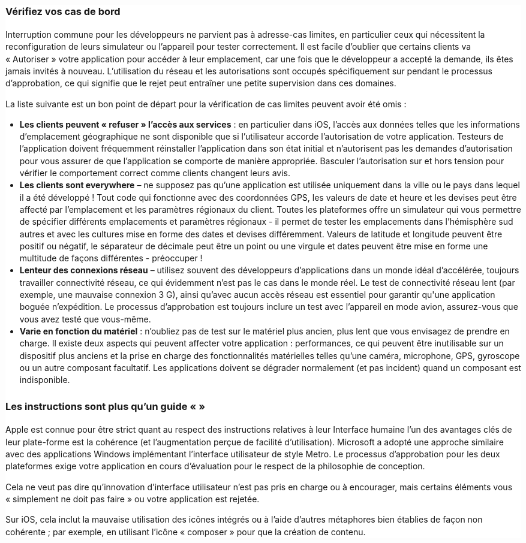 ### <a name="check-your-edge-cases"></a>Vérifiez vos cas de bord

Interruption commune pour les développeurs ne parvient pas à adresse-cas limites, en particulier ceux qui nécessitent la reconfiguration de leurs simulateur ou l’appareil pour tester correctement. Il est facile d’oublier que certains clients va « Autoriser » votre application pour accéder à leur emplacement, car une fois que le développeur a accepté la demande, ils êtes jamais invités à nouveau. L’utilisation du réseau et les autorisations sont occupés spécifiquement sur pendant le processus d’approbation, ce qui signifie que le rejet peut entraîner une petite supervision dans ces domaines.

La liste suivante est un bon point de départ pour la vérification de cas limites peuvent avoir été omis :

- **Les clients peuvent « refuser » l’accès aux services** : en particulier dans iOS, l’accès aux données telles que les informations d’emplacement géographique ne sont disponible que si l’utilisateur accorde l’autorisation de votre application. Testeurs de l’application doivent fréquemment réinstaller l’application dans son état initial et n’autorisent pas les demandes d’autorisation pour vous assurer de que l’application se comporte de manière appropriée. Basculer l’autorisation sur et hors tension pour vérifier le comportement correct comme clients changent leurs avis.
- **Les clients sont everywhere** – ne supposez pas qu’une application est utilisée uniquement dans la ville ou le pays dans lequel il a été développé ! Tout code qui fonctionne avec des coordonnées GPS, les valeurs de date et heure et les devises peut être affecté par l’emplacement et les paramètres régionaux du client. Toutes les plateformes offre un simulateur qui vous permettre de spécifier différents emplacements et paramètres régionaux - il permet de tester les emplacements dans l’hémisphère sud autres et avec les cultures mise en forme des dates et devises différemment. Valeurs de latitude et longitude peuvent être positif ou négatif, le séparateur de décimale peut être un point ou une virgule et dates peuvent être mise en forme une multitude de façons différentes - préoccuper !
- **Lenteur des connexions réseau** – utilisez souvent des développeurs d’applications dans un monde idéal d’accélérée, toujours travailler connectivité réseau, ce qui évidemment n’est pas le cas dans le monde réel. Le test de connectivité réseau lent (par exemple, une mauvaise connexion 3 G), ainsi qu’avec aucun accès réseau est essentiel pour garantir qu'une application boguée n’expédition. Le processus d’approbation est toujours inclure un test avec l’appareil en mode avion, assurez-vous que vous avez testé que vous-même.
- **Varie en fonction du matériel** : n’oubliez pas de test sur le matériel plus ancien, plus lent que vous envisagez de prendre en charge. Il existe deux aspects qui peuvent affecter votre application : performances, ce qui peuvent être inutilisable sur un dispositif plus anciens et la prise en charge des fonctionnalités matérielles telles qu’une caméra, microphone, GPS, gyroscope ou un autre composant facultatif. Les applications doivent se dégrader normalement (et pas incident) quand un composant est indisponible.

### <a name="guidelines-are-more-than-just-a-guide"></a>Les instructions sont plus qu’un guide « »

Apple est connue pour être strict quant au respect des instructions relatives à leur Interface humaine l’un des avantages clés de leur plate-forme est la cohérence (et l’augmentation perçue de facilité d’utilisation). Microsoft a adopté une approche similaire avec des applications Windows implémentant l’interface utilisateur de style Metro. Le processus d’approbation pour les deux plateformes exige votre application en cours d’évaluation pour le respect de la philosophie de conception.

Cela ne veut pas dire qu’innovation d’interface utilisateur n’est pas pris en charge ou à encourager, mais certains éléments vous « simplement ne doit pas faire » ou votre application est rejetée.

Sur iOS, cela inclut la mauvaise utilisation des icônes intégrés ou à l’aide d’autres métaphores bien établies de façon non cohérente ; par exemple, en utilisant l’icône « composer » pour que la création de contenu.
